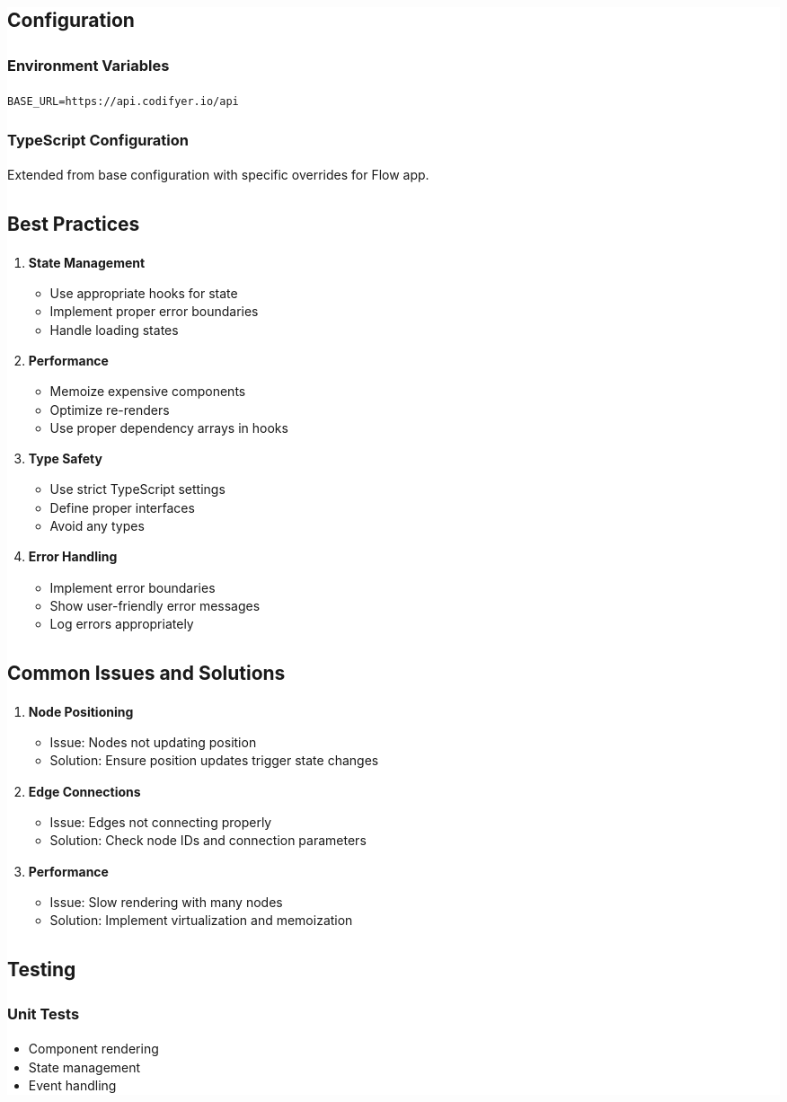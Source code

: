 ## Configuration

### Environment Variables
```env
BASE_URL=https://api.codifyer.io/api
```

### TypeScript Configuration
Extended from base configuration with specific overrides for Flow app.

## Best Practices

1. **State Management**
   - Use appropriate hooks for state
   - Implement proper error boundaries
   - Handle loading states

2. **Performance**
   - Memoize expensive components
   - Optimize re-renders
   - Use proper dependency arrays in hooks

3. **Type Safety**
   - Use strict TypeScript settings
   - Define proper interfaces
   - Avoid any types

4. **Error Handling**
   - Implement error boundaries
   - Show user-friendly error messages
   - Log errors appropriately

## Common Issues and Solutions

1. **Node Positioning**
   - Issue: Nodes not updating position
   - Solution: Ensure position updates trigger state changes

2. **Edge Connections**
   - Issue: Edges not connecting properly
   - Solution: Check node IDs and connection parameters

3. **Performance**
   - Issue: Slow rendering with many nodes
   - Solution: Implement virtualization and memoization

## Testing

### Unit Tests
- Component rendering
- State management
- Event handling
